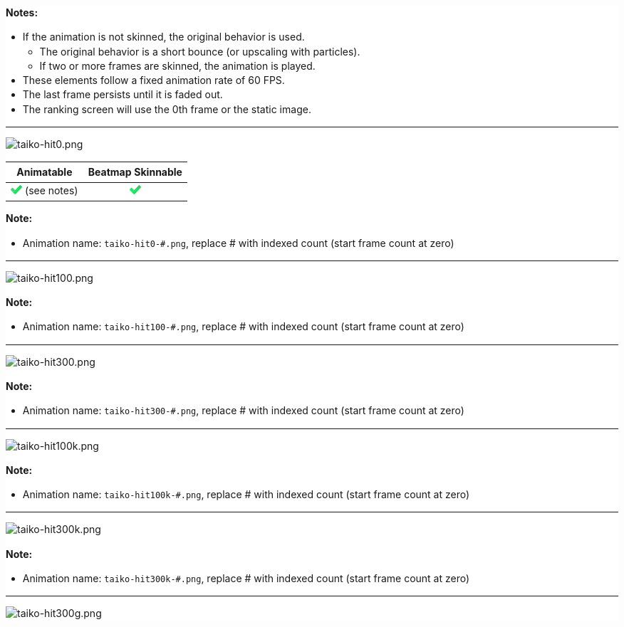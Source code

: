 **Notes:**

- If the animation is not skinned, the original behavior is used.
  - The original behavior is a short bounce (or upscaling with particles).
  - If two or more frames are skinned, the animation is played.
- These elements follow a fixed animation rate of 60 FPS.
- The last frame persists until it is faded out.
- The ranking screen will use the 0th frame or the static image.

---

![](img/taiko-hit0.png "taiko-hit0.png")

| Animatable               | Beatmap Skinnable |
|:------------------------:|:-----------------:|
| ![Yes][true] (see notes) | ![Yes][true]      |

**Note:**

- Animation name: `taiko-hit0-#.png`, replace # with indexed count (start frame count at zero)

---

![](img/taiko-hit100.png "taiko-hit100.png")

**Note:**

- Animation name: `taiko-hit100-#.png`, replace # with indexed count (start frame count at zero)

---

![](img/taiko-hit300.png "taiko-hit300.png")

**Note:**

- Animation name: `taiko-hit300-#.png`, replace # with indexed count (start frame count at zero)

---

![](img/taiko-hit100k.png "taiko-hit100k.png")

**Note:**

- Animation name: `taiko-hit100k-#.png`, replace # with indexed count (start frame count at zero)

---

![](img/taiko-hit300k.png "taiko-hit300k.png")

**Note:**

- Animation name: `taiko-hit300k-#.png`, replace # with indexed count (start frame count at zero)

---

![](img/taiko-hit300g.png "taiko-hit300g.png")


[true]: /wiki/shared/true.png
[false]: /wiki/shared/false.png